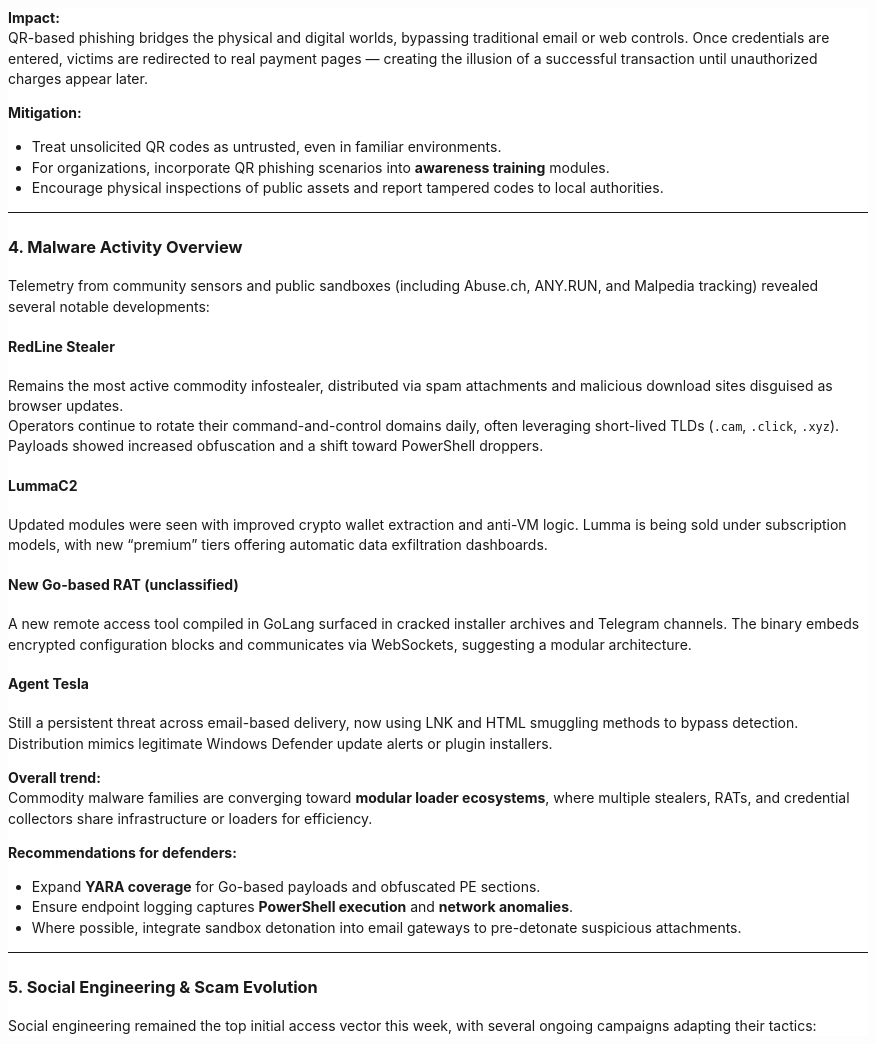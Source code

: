 **Impact:**  
QR-based phishing bridges the physical and digital worlds, bypassing traditional email or web controls. Once credentials are entered, victims are redirected to real payment pages — creating the illusion of a successful transaction until unauthorized charges appear later.  

**Mitigation:**  
- Treat unsolicited QR codes as untrusted, even in familiar environments.  
- For organizations, incorporate QR phishing scenarios into **awareness training** modules.  
- Encourage physical inspections of public assets and report tampered codes to local authorities.

---

### 4. Malware Activity Overview
Telemetry from community sensors and public sandboxes (including Abuse.ch, ANY.RUN, and Malpedia tracking) revealed several notable developments:  

#### RedLine Stealer
Remains the most active commodity infostealer, distributed via spam attachments and malicious download sites disguised as browser updates.  
Operators continue to rotate their command-and-control domains daily, often leveraging short-lived TLDs (`.cam`, `.click`, `.xyz`). Payloads showed increased obfuscation and a shift toward PowerShell droppers.  

#### LummaC2
Updated modules were seen with improved crypto wallet extraction and anti-VM logic. Lumma is being sold under subscription models, with new “premium” tiers offering automatic data exfiltration dashboards.  

#### New Go-based RAT (unclassified)
A new remote access tool compiled in GoLang surfaced in cracked installer archives and Telegram channels. The binary embeds encrypted configuration blocks and communicates via WebSockets, suggesting a modular architecture.  

#### Agent Tesla
Still a persistent threat across email-based delivery, now using LNK and HTML smuggling methods to bypass detection. Distribution mimics legitimate Windows Defender update alerts or plugin installers.  

**Overall trend:**  
Commodity malware families are converging toward **modular loader ecosystems**, where multiple stealers, RATs, and credential collectors share infrastructure or loaders for efficiency.  

**Recommendations for defenders:**  
- Expand **YARA coverage** for Go-based payloads and obfuscated PE sections.  
- Ensure endpoint logging captures **PowerShell execution** and **network anomalies**.  
- Where possible, integrate sandbox detonation into email gateways to pre-detonate suspicious attachments.

---

### 5. Social Engineering & Scam Evolution
Social engineering remained the top initial access vector this week, with several ongoing campaigns adapting their tactics:
